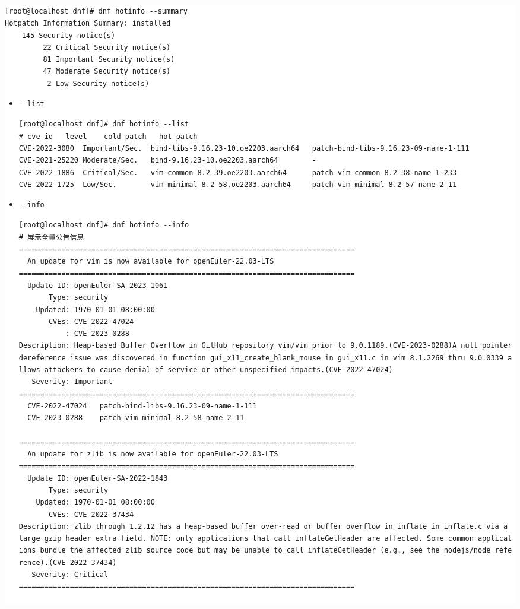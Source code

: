   ```shell
  [root@localhost dnf]# dnf hotinfo --summary
  Hotpatch Information Summary: installed
      145 Security notice(s)
           22 Critical Security notice(s)
           81 Important Security notice(s)
           47 Moderate Security notice(s)
            2 Low Security notice(s)
  ```
  
- `--list`

    ```shell
    [root@localhost dnf]# dnf hotinfo --list
    # cve-id   level    cold-patch   hot-patch
    CVE-2022-3080  Important/Sec.  bind-libs-9.16.23-10.oe2203.aarch64   patch-bind-libs-9.16.23-09-name-1-111
    CVE-2021-25220 Moderate/Sec.   bind-9.16.23-10.oe2203.aarch64        -
    CVE-2022-1886  Critical/Sec.   vim-common-8.2-39.oe2203.aarch64      patch-vim-common-8.2-38-name-1-233
    CVE-2022-1725  Low/Sec.        vim-minimal-8.2-58.oe2203.aarch64     patch-vim-minimal-8.2-57-name-2-11
    ```
    
- `--info`

    ```shell
    [root@localhost dnf]# dnf hotinfo --info
    # 展示全量公告信息
    ===============================================================================
      An update for vim is now available for openEuler-22.03-LTS
    ===============================================================================
      Update ID: openEuler-SA-2023-1061
           Type: security
        Updated: 1970-01-01 08:00:00
           CVEs: CVE-2022-47024
               : CVE-2023-0288
    Description: Heap-based Buffer Overflow in GitHub repository vim/vim prior to 9.0.1189.(CVE-2023-0288)A null pointer dereference issue was discovered in function gui_x11_create_blank_mouse in gui_x11.c in vim 8.1.2269 thru 9.0.0339 allows attackers to cause denial of service or other unspecified impacts.(CVE-2022-47024)
       Severity: Important
    ===============================================================================
      CVE-2022-47024   patch-bind-libs-9.16.23-09-name-1-111
      CVE-2023-0288    patch-vim-minimal-8.2-58-name-2-11
    
    ===============================================================================
      An update for zlib is now available for openEuler-22.03-LTS
    ===============================================================================
      Update ID: openEuler-SA-2022-1843
           Type: security
        Updated: 1970-01-01 08:00:00
           CVEs: CVE-2022-37434
    Description: zlib through 1.2.12 has a heap-based buffer over-read or buffer overflow in inflate in inflate.c via a large gzip header extra field. NOTE: only applications that call inflateGetHeader are affected. Some common applications bundle the affected zlib source code but may be unable to call inflateGetHeader (e.g., see the nodejs/node reference).(CVE-2022-37434)
       Severity: Critical
    ===============================================================================
    